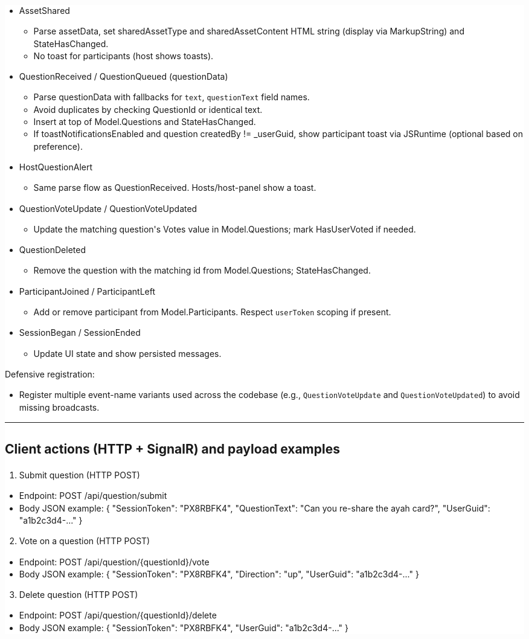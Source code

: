 - AssetShared
	- Parse assetData, set sharedAssetType and sharedAssetContent HTML string (display via MarkupString) and StateHasChanged.
	- No toast for participants (host shows toasts).

- QuestionReceived / QuestionQueued (questionData)
	- Parse questionData with fallbacks for `text`, `questionText` field names.
	- Avoid duplicates by checking QuestionId or identical text.
	- Insert at top of Model.Questions and StateHasChanged.
	- If toastNotificationsEnabled and question createdBy != _userGuid, show participant toast via JSRuntime (optional based on preference).

- HostQuestionAlert
	- Same parse flow as QuestionReceived. Hosts/host-panel show a toast.

- QuestionVoteUpdate / QuestionVoteUpdated
	- Update the matching question's Votes value in Model.Questions; mark HasUserVoted if needed.

- QuestionDeleted
	- Remove the question with the matching id from Model.Questions; StateHasChanged.

- ParticipantJoined / ParticipantLeft
	- Add or remove participant from Model.Participants. Respect `userToken` scoping if present.

- SessionBegan / SessionEnded
	- Update UI state and show persisted messages.

Defensive registration:
- Register multiple event-name variants used across the codebase (e.g., `QuestionVoteUpdate` and `QuestionVoteUpdated`) to avoid missing broadcasts.

----

## Client actions (HTTP + SignalR) and payload examples

1) Submit question (HTTP POST)
- Endpoint: POST /api/question/submit
- Body JSON example:
	{
		"SessionToken": "PX8RBFK4",
		"QuestionText": "Can you re-share the ayah card?",
		"UserGuid": "a1b2c3d4-..."
	}

2) Vote on a question (HTTP POST)
- Endpoint: POST /api/question/{questionId}/vote
- Body JSON example:
	{
		"SessionToken": "PX8RBFK4",
		"Direction": "up",
		"UserGuid": "a1b2c3d4-..."
	}

3) Delete question (HTTP POST)
- Endpoint: POST /api/question/{questionId}/delete
- Body JSON example:
	{
		"SessionToken": "PX8RBFK4",
		"UserGuid": "a1b2c3d4-..."
	}
